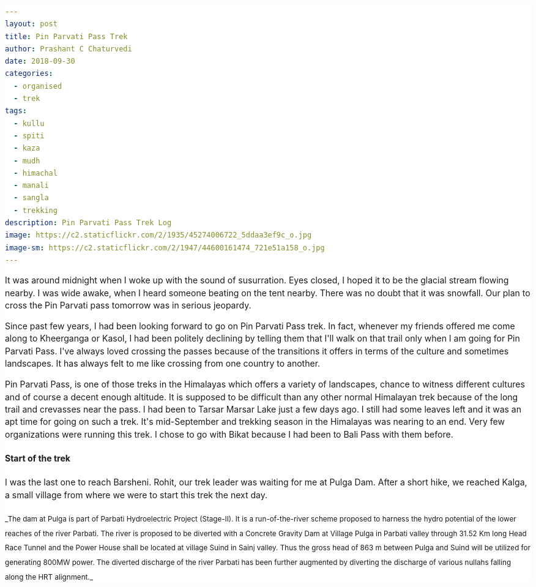 ```yaml
---
layout: post
title: Pin Parvati Pass Trek
author: Prashant C Chaturvedi
date: 2018-09-30
categories:
  - organised
  - trek
tags:
  - kullu
  - spiti
  - kaza
  - mudh
  - himachal
  - manali
  - sangla
  - trekking
description: Pin Parvati Pass Trek Log
image: https://c2.staticflickr.com/2/1935/45274006722_5ddaa3ef9c_o.jpg
image-sm: https://c2.staticflickr.com/2/1947/44600161474_721e51a158_o.jpg
---
```


It was around midnight when I woke up with the sound of susurration. Eyes closed, I hoped it to be the glacial stream flowing nearby. I was wide awake, when I heard someone beating on the tent nearby. There was no doubt that it was snowfall. Our plan to cross the Pin Parvati pass tomorrow was in serious jeopardy.

Since past few years, I had been looking forward to go on Pin Parvati Pass trek. In fact, whenever my friends offered me come along to Kheerganga or Kasol, I had been politely declining by telling them that I'll walk on that trail only when I am going for Pin Parvati Pass. I've always loved crossing the passes because of the transitions it offers in terms of the culture and sometimes landscapes. It has always felt to me like crossing from one country to another.

Pin Parvati Pass, is one of those treks in the Himalayas which offers a variety of landscapes, chance to witness different cultures and of course a decent enough altitude. It is supposed to be difficult than any other normal Himalayan trek because of the long trail and crevasses near the pass. I had been to Tarsar Marsar Lake just a few days ago. I still had some leaves left and it was an apt time for going on such a trek. It's mid-September and trekking season in the Himalayas was nearing to an end. Very few organizations were running this trek. I chose to go with Bikat because I had been to Bali Pass with them before.

#### Start of the trek

I was the last one to reach Barsheni. Rohit, our trek leader was waiting for me at Pulga Dam. After a short hike, we reached Kalga, a small village from where we were to start this trek the next day.

<sub>
_The dam at Pulga is part of Parbati Hydroelectric Project (Stage-II). It is a run-of-the-river scheme proposed to harness the hydro potential of the lower reaches of the river Parbati. The river is proposed to be diverted with a Concrete Gravity Dam at Village Pulga in Parbati valley through 31.52 Km long Head Race Tunnel and the Power House shall be located at village Suind in Sainj valley. Thus the gross head of 863 m between Pulga and Suind will be utilized for generating 800MW power. The diverted discharge of the river Parbati has been further augmented by diverting the discharge of various nullahs falling along the HRT alignment._
</sub>

